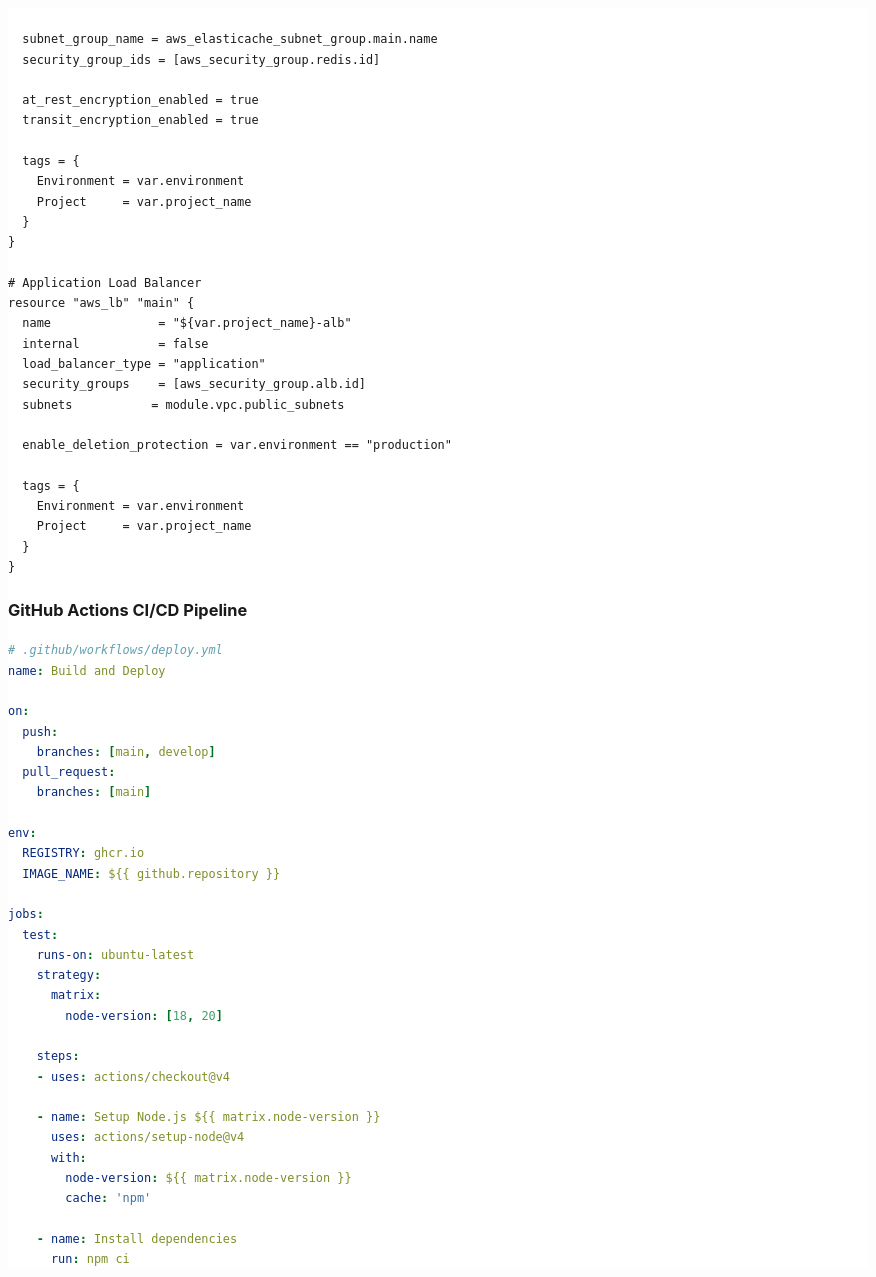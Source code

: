 ```hcl
  
  subnet_group_name = aws_elasticache_subnet_group.main.name
  security_group_ids = [aws_security_group.redis.id]
  
  at_rest_encryption_enabled = true
  transit_encryption_enabled = true
  
  tags = {
    Environment = var.environment
    Project     = var.project_name
  }
}

# Application Load Balancer
resource "aws_lb" "main" {
  name               = "${var.project_name}-alb"
  internal           = false
  load_balancer_type = "application"
  security_groups    = [aws_security_group.alb.id]
  subnets           = module.vpc.public_subnets
  
  enable_deletion_protection = var.environment == "production"
  
  tags = {
    Environment = var.environment
    Project     = var.project_name
  }
}
```

### GitHub Actions CI/CD Pipeline
```yaml
# .github/workflows/deploy.yml
name: Build and Deploy

on:
  push:
    branches: [main, develop]
  pull_request:
    branches: [main]

env:
  REGISTRY: ghcr.io
  IMAGE_NAME: ${{ github.repository }}

jobs:
  test:
    runs-on: ubuntu-latest
    strategy:
      matrix:
        node-version: [18, 20]
    
    steps:
    - uses: actions/checkout@v4
    
    - name: Setup Node.js ${{ matrix.node-version }}
      uses: actions/setup-node@v4
      with:
        node-version: ${{ matrix.node-version }}
        cache: 'npm'
    
    - name: Install dependencies
      run: npm ci
```